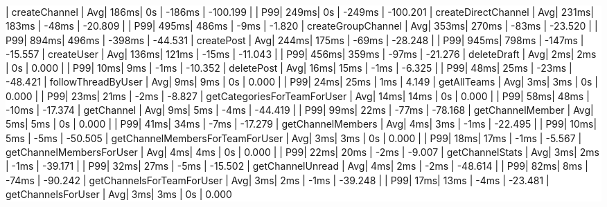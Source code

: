 | createChannel | Avg| 186ms| 0s | -186ms | -100.199
| | P99| 249ms| 0s | -249ms | -100.201
| createDirectChannel | Avg| 231ms| 183ms | -48ms | -20.809
| | P99| 495ms| 486ms | -9ms | -1.820
| createGroupChannel | Avg| 353ms| 270ms | -83ms | -23.520
| | P99| 894ms| 496ms | -398ms | -44.531
| createPost | Avg| 244ms| 175ms | -69ms | -28.248
| | P99| 945ms| 798ms | -147ms | -15.557
| createUser | Avg| 136ms| 121ms | -15ms | -11.043
| | P99| 456ms| 359ms | -97ms | -21.276
| deleteDraft | Avg| 2ms| 2ms | 0s | 0.000
| | P99| 10ms| 9ms | -1ms | -10.352
| deletePost | Avg| 16ms| 15ms | -1ms | -6.325
| | P99| 48ms| 25ms | -23ms | -48.421
| followThreadByUser | Avg| 9ms| 9ms | 0s | 0.000
| | P99| 24ms| 25ms | 1ms | 4.149
| getAllTeams | Avg| 3ms| 3ms | 0s | 0.000
| | P99| 23ms| 21ms | -2ms | -8.827
| getCategoriesForTeamForUser | Avg| 14ms| 14ms | 0s | 0.000
| | P99| 58ms| 48ms | -10ms | -17.374
| getChannel | Avg| 9ms| 5ms | -4ms | -44.419
| | P99| 99ms| 22ms | -77ms | -78.168
| getChannelMember | Avg| 5ms| 5ms | 0s | 0.000
| | P99| 41ms| 34ms | -7ms | -17.279
| getChannelMembers | Avg| 4ms| 3ms | -1ms | -22.495
| | P99| 10ms| 5ms | -5ms | -50.505
| getChannelMembersForTeamForUser | Avg| 3ms| 3ms | 0s | 0.000
| | P99| 18ms| 17ms | -1ms | -5.567
| getChannelMembersForUser | Avg| 4ms| 4ms | 0s | 0.000
| | P99| 22ms| 20ms | -2ms | -9.007
| getChannelStats | Avg| 3ms| 2ms | -1ms | -39.171
| | P99| 32ms| 27ms | -5ms | -15.502
| getChannelUnread | Avg| 4ms| 2ms | -2ms | -48.614
| | P99| 82ms| 8ms | -74ms | -90.242
| getChannelsForTeamForUser | Avg| 3ms| 2ms | -1ms | -39.248
| | P99| 17ms| 13ms | -4ms | -23.481
| getChannelsForUser | Avg| 3ms| 3ms | 0s | 0.000